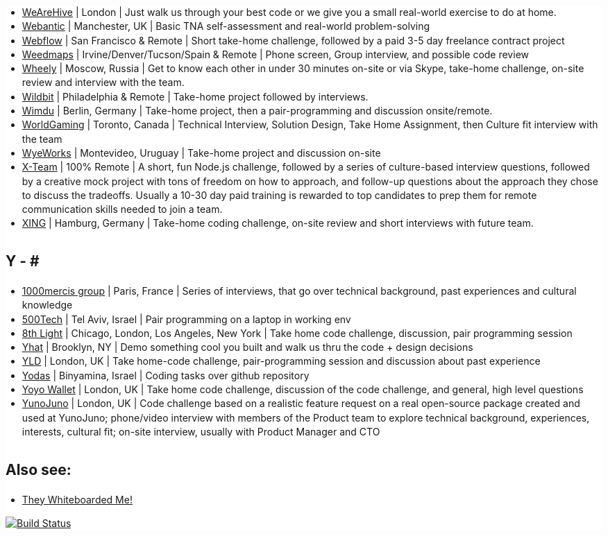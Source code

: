 - [WeAreHive](http://www.wearehive.co.uk) | London | Just walk us through your best code or we give you a small real-world exercise to do at home.
- [Webantic](https://webantic.co.uk/careers) | Manchester, UK | Basic TNA self-assessment and real-world problem-solving
- [Webflow](https://webflow.com) | San Francisco & Remote | Short take-home challenge, followed by a paid 3-5 day freelance contract project
- [Weedmaps](https://weedmaps.com/careers) | Irvine/Denver/Tucson/Spain & Remote | Phone screen, Group interview, and possible code review
- [Wheely](https://wheely.com/en/careers) | Moscow, Russia | Get to know each other in under 30 minutes on-site or via Skype, take-home challenge, on-site review and interview with the team.
- [Wildbit](https://wildbit.com) | Philadelphia & Remote | Take-home project followed by interviews.
- [Wimdu](http://wimdujobs.com/) | Berlin, Germany | Take-home project, then a pair-programming and discussion onsite/remote.
- [WorldGaming](https://worldgaming.com/) | Toronto, Canada | Technical Interview, Solution Design, Take Home Assignment, then Culture fit interview with the team
- [WyeWorks](https://wyeworks.com) | Montevideo, Uruguay | Take-home project and discussion on-site
- [X-Team](http://x-team.com) | 100% Remote | A short, fun Node.js challenge, followed by a series of culture-based interview questions, followed by a creative mock project with tons of freedom on how to approach, and follow-up questions about the approach they chose to discuss the tradeoffs. Usually a 10-30 day paid training is rewarded to top candidates to prep them for remote communication skills needed to join a team.
- [XING](https://www.xing.com) | Hamburg, Germany | Take-home coding challenge, on-site review and short interviews with future team.

## Y - \#
- [1000mercis group](http://www.1000mercis.com/#!/careers/?lang=en) | Paris, France | Series of interviews, that go over technical background, past experiences and cultural knowledge
- [500Tech](https://500Tech.com) | Tel Aviv, Israel | Pair programming on a laptop in working env
- [8th Light](https://8thlight.com/) | Chicago, London, Los Angeles, New York | Take home code challenge, discussion, pair programming session
- [Yhat](https://www.yhat.com/company) | Brooklyn, NY | Demo something cool you built and walk us thru the code + design decisions
- [YLD](https://yld.breezy.hr) | London, UK | Take home-code challenge, pair-programming session and discussion about past experience
- [Yodas](https://yodas.com) | Binyamina, Israel | Coding tasks over github repository
- [Yoyo Wallet](http://yoyowallet.com/) | London, UK | Take home code challenge, discussion of the code challenge, and general, high level questions
- [YunoJuno](http://www.yunojuno.com/) | London, UK | Code challenge based on a realistic feature request on a real open-source package created and used at YunoJuno; phone/video interview with members of the Product team to explore technical background, experiences, interests, cultural fit; on-site interview, usually with Product Manager and CTO

## Also see:
- [They Whiteboarded Me!](http://they.whiteboarded.me/)

[![Build Status](https://travis-ci.org/poteto/hiring-without-whiteboards.svg?branch=master)](https://travis-ci.org/poteto/hiring-without-whiteboards)
